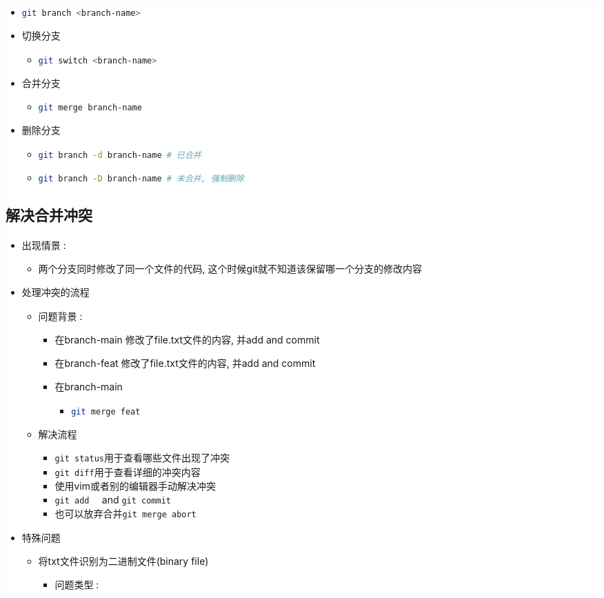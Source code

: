   - ```bash
    git branch <branch-name>
    ```

- 切换分支

  - ```bash
    git switch <branch-name>
    ```

- 合并分支

  - ```bash
    git merge branch-name
    ```

- 删除分支

  - ```bash
    git branch -d branch-name # 已合并
    ```

  - ```bash
    git branch -D branch-name # 未合并, 强制删除
    ```

##  解决合并冲突

- 出现情景 : 

  - 两个分支同时修改了同一个文件的代码, 这个时候git就不知道该保留哪一个分支的修改内容

- 处理冲突的流程

  - 问题背景 : 

    - 在branch-main 修改了file.txt文件的内容, 并add and commit

    - 在branch-feat 修改了file.txt文件的内容, 并add and commit

    - 在branch-main 

      - ```bash
        git merge feat
        ```

  - 解决流程

    - `git status`用于查看哪些文件出现了冲突
    - `git diff`用于查看详细的冲突内容
    - 使用vim或者别的编辑器手动解决冲突
    - `git add  ` and `git commit`
    - 也可以放弃合并`git merge abort`

- 特殊问题

  - 将txt文件识别为二进制文件(binary file)

    - 问题类型 : 
